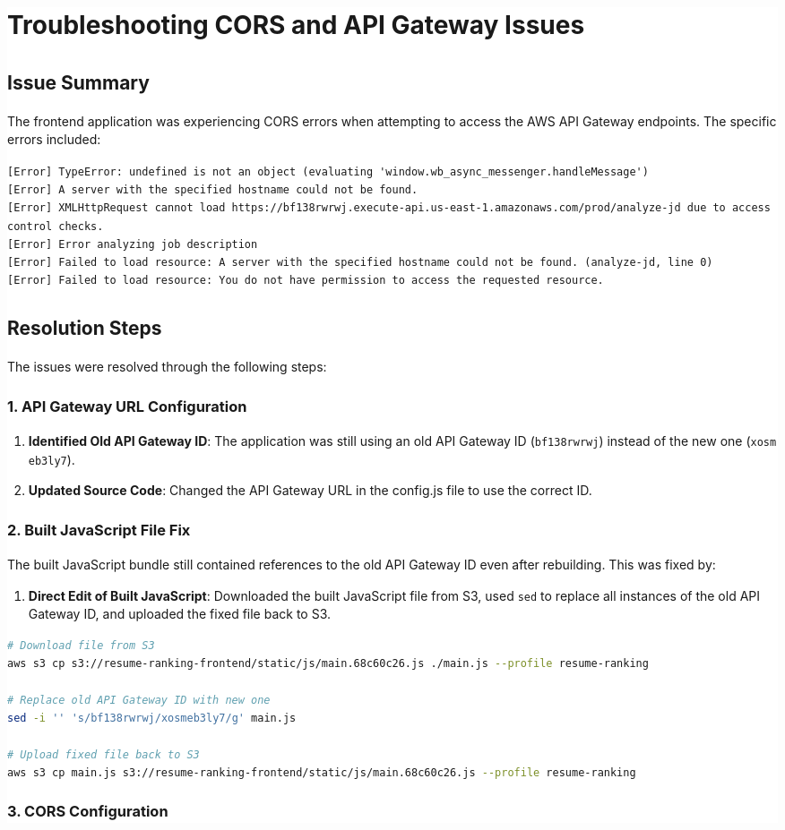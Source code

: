 # Troubleshooting CORS and API Gateway Issues

## Issue Summary

The frontend application was experiencing CORS errors when attempting to access the AWS API Gateway endpoints. The specific errors included:

```
[Error] TypeError: undefined is not an object (evaluating 'window.wb_async_messenger.handleMessage')
[Error] A server with the specified hostname could not be found.
[Error] XMLHttpRequest cannot load https://bf138rwrwj.execute-api.us-east-1.amazonaws.com/prod/analyze-jd due to access control checks.
[Error] Error analyzing job description
[Error] Failed to load resource: A server with the specified hostname could not be found. (analyze-jd, line 0)
[Error] Failed to load resource: You do not have permission to access the requested resource.
```

## Resolution Steps

The issues were resolved through the following steps:

### 1. API Gateway URL Configuration

1. **Identified Old API Gateway ID**: The application was still using an old API Gateway ID (`bf138rwrwj`) instead of the new one (`xosmeb3ly7`).

2. **Updated Source Code**: Changed the API Gateway URL in the config.js file to use the correct ID.

### 2. Built JavaScript File Fix

The built JavaScript bundle still contained references to the old API Gateway ID even after rebuilding. This was fixed by:

1. **Direct Edit of Built JavaScript**: Downloaded the built JavaScript file from S3, used `sed` to replace all instances of the old API Gateway ID, and uploaded the fixed file back to S3.

```bash
# Download file from S3
aws s3 cp s3://resume-ranking-frontend/static/js/main.68c60c26.js ./main.js --profile resume-ranking

# Replace old API Gateway ID with new one
sed -i '' 's/bf138rwrwj/xosmeb3ly7/g' main.js

# Upload fixed file back to S3
aws s3 cp main.js s3://resume-ranking-frontend/static/js/main.68c60c26.js --profile resume-ranking
```

### 3. CORS Configuration
